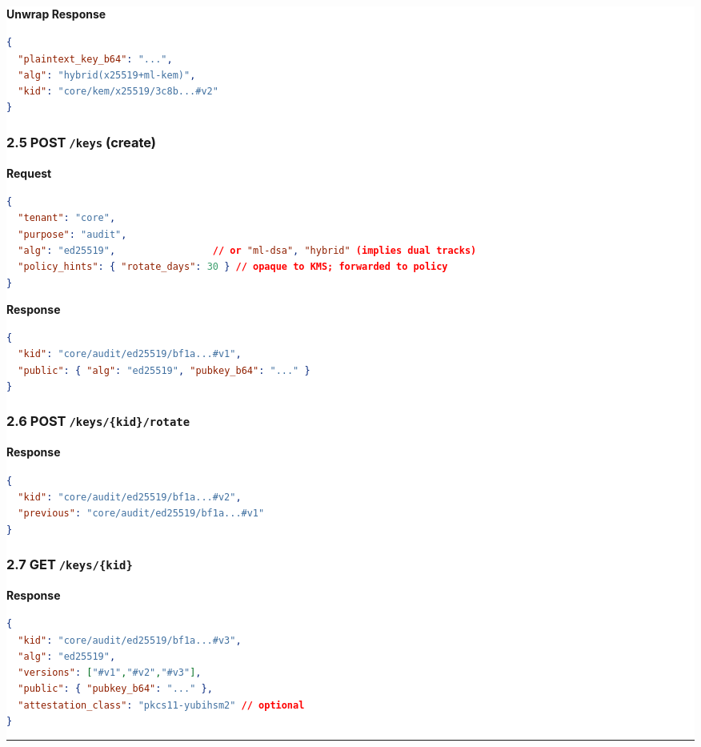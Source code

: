 **Unwrap Response**

```json
{
  "plaintext_key_b64": "...",
  "alg": "hybrid(x25519+ml-kem)",
  "kid": "core/kem/x25519/3c8b...#v2"
}
```

### 2.5 POST `/keys` (create)

**Request**

```json
{
  "tenant": "core",
  "purpose": "audit",
  "alg": "ed25519",                 // or "ml-dsa", "hybrid" (implies dual tracks)
  "policy_hints": { "rotate_days": 30 } // opaque to KMS; forwarded to policy
}
```

**Response**

```json
{
  "kid": "core/audit/ed25519/bf1a...#v1",
  "public": { "alg": "ed25519", "pubkey_b64": "..." }
}
```

### 2.6 POST `/keys/{kid}/rotate`

**Response**

```json
{
  "kid": "core/audit/ed25519/bf1a...#v2",
  "previous": "core/audit/ed25519/bf1a...#v1"
}
```

### 2.7 GET `/keys/{kid}`

**Response**

```json
{
  "kid": "core/audit/ed25519/bf1a...#v3",
  "alg": "ed25519",
  "versions": ["#v1","#v2","#v3"],
  "public": { "pubkey_b64": "..." },
  "attestation_class": "pkcs11-yubihsm2" // optional
}
```

---